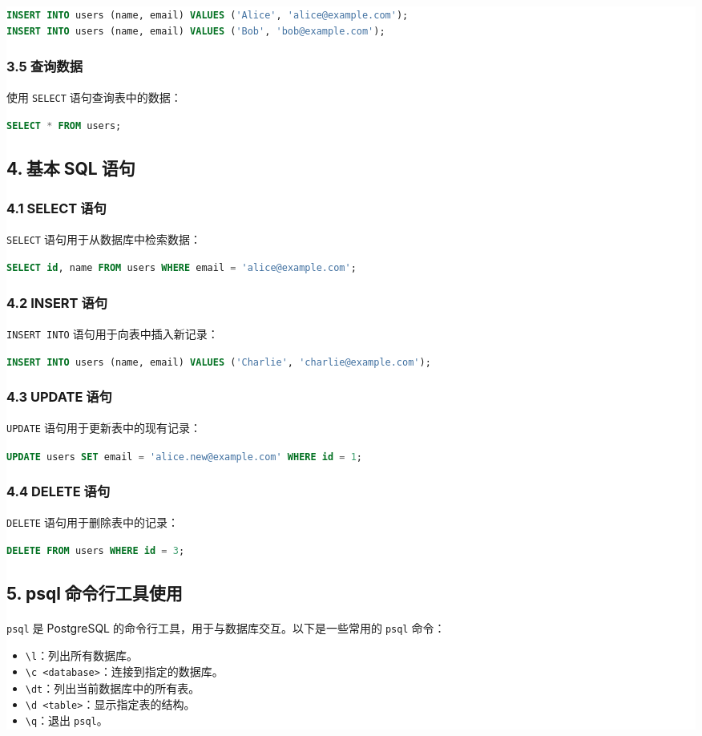 ```sql
INSERT INTO users (name, email) VALUES ('Alice', 'alice@example.com');
INSERT INTO users (name, email) VALUES ('Bob', 'bob@example.com');
```

### 3.5 查询数据

使用 `SELECT` 语句查询表中的数据：

```sql
SELECT * FROM users;
```

## 4. 基本 SQL 语句

### 4.1 SELECT 语句

`SELECT` 语句用于从数据库中检索数据：

```sql
SELECT id, name FROM users WHERE email = 'alice@example.com';
```

### 4.2 INSERT 语句

`INSERT INTO` 语句用于向表中插入新记录：

```sql
INSERT INTO users (name, email) VALUES ('Charlie', 'charlie@example.com');
```

### 4.3 UPDATE 语句

`UPDATE` 语句用于更新表中的现有记录：

```sql
UPDATE users SET email = 'alice.new@example.com' WHERE id = 1;
```

### 4.4 DELETE 语句

`DELETE` 语句用于删除表中的记录：

```sql
DELETE FROM users WHERE id = 3;
```

## 5. psql 命令行工具使用

`psql` 是 PostgreSQL 的命令行工具，用于与数据库交互。以下是一些常用的 `psql` 命令：

- `\l`：列出所有数据库。
- `\c <database>`：连接到指定的数据库。
- `\dt`：列出当前数据库中的所有表。
- `\d <table>`：显示指定表的结构。
- `\q`：退出 `psql`。
